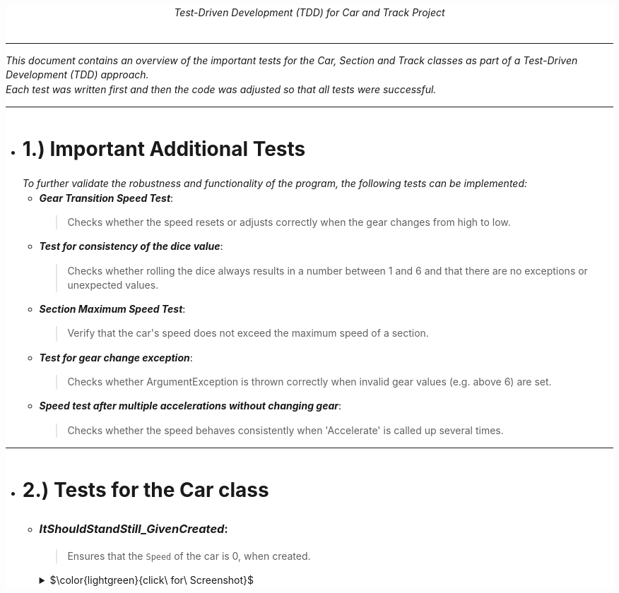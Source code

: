###### <p align="center"> Test-Driven Development (TDD) for Car and Track Project </p>
---
*This document contains an overview of the important tests for the Car, Section and Track classes as part of a Test-Driven Development (TDD) approach.*  
*Each test was written first and then the code was adjusted so that all tests were successful.*  

---
- # 1.) Important Additional Tests
  *To further validate the robustness and functionality of the program, the following tests can be implemented:*
  - ***Gear Transition Speed ​​Test***:
    > Checks whether the speed resets or adjusts correctly when the gear changes from high to low.
  - ***Test for consistency of the dice value***:
    > Checks whether rolling the dice always results in a number between 1 and 6 and that there are no exceptions or unexpected values.
  - ***Section Maximum Speed ​​Test***:
    > Verify that the car's speed does not exceed the maximum speed of a section.
  - ***Test for gear change exception***:
    > Checks whether ArgumentException is thrown correctly when invalid gear values ​​(e.g. above 6) are set.
  - ***Speed ​​test after multiple accelerations without changing gear***:
    > Checks whether the speed behaves consistently when 'Accelerate' is called up several times.

---
- # 2.) Tests for the Car class
   
  - ### ***ItShouldStandStill_GivenCreated***:
    > Ensures that the `Speed` of the car is 0, when created.
      <details> <summary> $\color{lightgreen}{click\ for\ Screenshot}$ </summary>

       <img alt="ItShouldStandStill_GivenCreated" src="./img/ItShouldStandStill_GivenCreated.png" width=80%>
      </details>
   